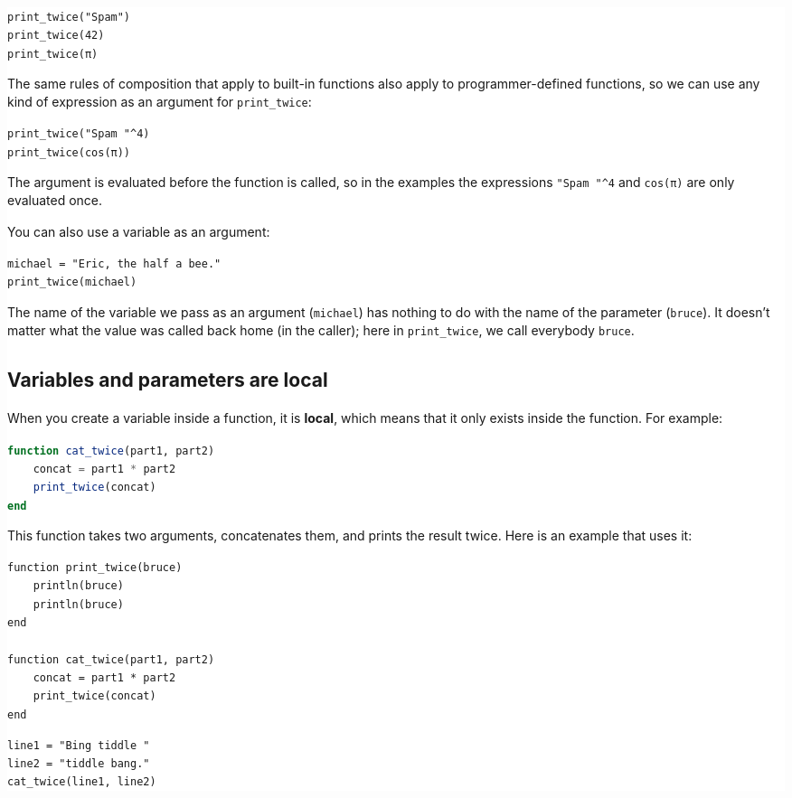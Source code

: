```@repl print_twice
print_twice("Spam")
print_twice(42)
print_twice(π)
```

The same rules of composition that apply to built-in functions also apply to programmer-defined functions, so we can use any kind of expression as an argument for `print_twice`:

```@repl print_twice
print_twice("Spam "^4)
print_twice(cos(π))
```

The argument is evaluated before the function is called, so in the examples the expressions `"Spam "^4` and `cos(π)` are only evaluated once.

You can also use a variable as an argument:

```@repl print_twice
michael = "Eric, the half a bee."
print_twice(michael)
```

The name of the variable we pass as an argument (`michael`) has nothing to do with the name of the parameter (`bruce`). It doesn’t matter what the value was called back home (in the caller); here in `print_twice`, we call everybody `bruce`.

## Variables and parameters are local

When you create a variable inside a function, it is **local**, which means that it only exists inside the function. For example:

```julia
function cat_twice(part1, part2)
    concat = part1 * part2
    print_twice(concat)
end
```

This function takes two arguments, concatenates them, and prints the result twice. Here is an example that uses it:

```@setup cat_twice
function print_twice(bruce)
    println(bruce)
    println(bruce)
end

function cat_twice(part1, part2)
    concat = part1 * part2
    print_twice(concat)
end
```

```@repl cat_twice
line1 = "Bing tiddle "
line2 = "tiddle bang."
cat_twice(line1, line2)
```

